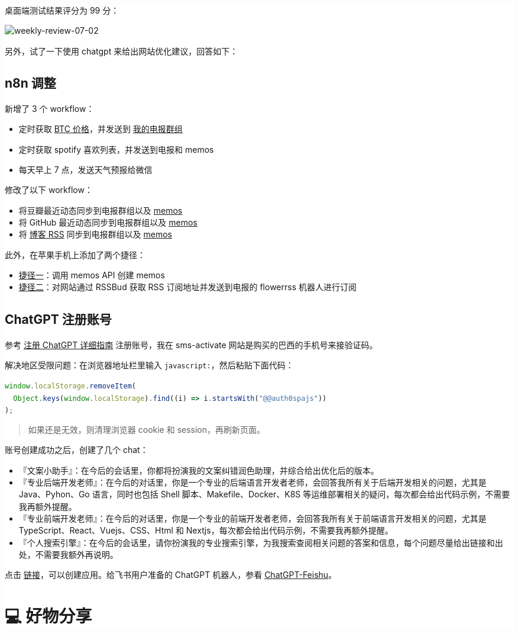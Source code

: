 桌面端测试结果评分为 99 分：

![weekly-review-07-02](http://chensoul.oss-cn-hangzhou.aliyuncs.com/images/weekly-review-07-02.png)

另外，试了一下使用 chatgpt 来给出网站优化建议，回答如下：

## n8n 调整

新增了 3 个 workflow：

- 定时获取 [BTC 价格](https://www.bitstamp.net/api/v2/ticker/btcusd)，并发送到 [我的电报群组](https://t.me/chensoul_share)

- 定时获取 spotify 喜欢列表，并发送到电报和 memos

- 每天早上 7 点，发送天气预报给微信

修改了以下 workflow：

- 将豆瓣最近动态同步到电报群组以及 [memos](https://memos.chensoul.com/)
- 将 GitHub 最近动态同步到电报群组以及 [memos](https://memos.chensoul.com/)
- 将 [博客 RSS](https://blog.chensoul.com/index.xml) 同步到电报群组以及 [memos](https://memos.chensoul.com/)

此外，在苹果手机上添加了两个捷径：

- [捷径一](https://sharecuts.cn/shortcut/12640)：调用 memos API 创建 memos
- [捷径二](https://www.icloud.com/shortcuts/d990253f43e148469af5e85c296961cf)：对网站通过 RSSBud 获取 RSS 订阅地址并发送到电报的 flowerrss 机器人进行订阅

## ChatGPT 注册账号

参考 [注册 ChatGPT 详细指南](https://sms-activate.org/cn/info/ChatGPT) 注册账号，我在 sms-activate 网站是购买的巴西的手机号来接验证码。

解决地区受限问题：在浏览器地址栏里输入 `javascript:`，然后粘贴下面代码：

```javascript
window.localStorage.removeItem(
  Object.keys(window.localStorage).find((i) => i.startsWith("@@auth0spajs"))
);
```

> 如果还是无效，则清理浏览器 cookie 和 session，再刷新页面。

账号创建成功之后，创建了几个 chat：

- 『文案小助手』：在今后的会话里，你都将扮演我的文案纠错润色助理，并综合给出优化后的版本。
- 『专业后端开发老师』：在今后的对话里，你是一个专业的后端语言开发者老师，会回答我所有关于后端开发相关的问题，尤其是 Java、Pyhon、Go 语言，同时也包括 Shell 脚本、Makefile、Docker、K8S 等运维部署相关的疑问，每次都会给出代码示例，不需要我再额外提醒。
- 『专业前端开发老师』：在今后的对话里，你是一个专业的前端开发者老师，会回答我所有关于前端语言开发相关的问题，尤其是 TypeScript、React、Vuejs、CSS、Html 和 Nextjs，每次都会给出代码示例，不需要我再额外提醒。
- 『个人搜索引擎』：在今后的会话里，请你扮演我的专业搜索引擎，为我搜索查阅相关问题的答案和信息，每个问题尽量给出链接和出处，不需要我额外再说明。

点击 [链接](https://platform.openai.com/account/api-keys)，可以创建应用。给飞书用户准备的 ChatGPT 机器人，参看 [ChatGPT-Feishu](https://github.com/bestony/ChatGPT-Feishu)。

# 💻 好物分享
